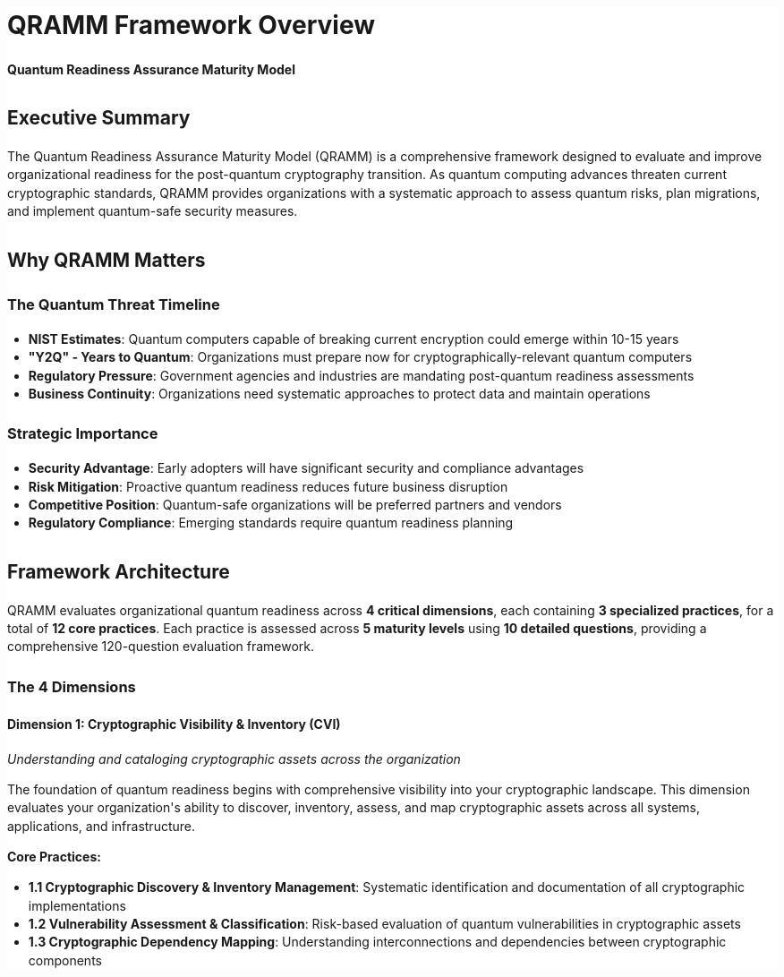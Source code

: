 # QRAMM Framework Overview
**Quantum Readiness Assurance Maturity Model**

## Executive Summary

The Quantum Readiness Assurance Maturity Model (QRAMM) is a comprehensive framework designed to evaluate and improve organizational readiness for the post-quantum cryptography transition. As quantum computing advances threaten current cryptographic standards, QRAMM provides organizations with a systematic approach to assess quantum risks, plan migrations, and implement quantum-safe security measures.

## Why QRAMM Matters

### The Quantum Threat Timeline
- **NIST Estimates**: Quantum computers capable of breaking current encryption could emerge within 10-15 years
- **"Y2Q" - Years to Quantum**: Organizations must prepare now for cryptographically-relevant quantum computers
- **Regulatory Pressure**: Government agencies and industries are mandating post-quantum readiness assessments
- **Business Continuity**: Organizations need systematic approaches to protect data and maintain operations

### Strategic Importance
- **Security Advantage**: Early adopters will have significant security and compliance advantages
- **Risk Mitigation**: Proactive quantum readiness reduces future business disruption
- **Competitive Position**: Quantum-safe organizations will be preferred partners and vendors
- **Regulatory Compliance**: Emerging standards require quantum readiness planning

## Framework Architecture

QRAMM evaluates organizational quantum readiness across **4 critical dimensions**, each containing **3 specialized practices**, for a total of **12 core practices**. Each practice is assessed across **5 maturity levels** using **10 detailed questions**, providing a comprehensive 120-question evaluation framework.

### The 4 Dimensions

#### **Dimension 1: Cryptographic Visibility & Inventory (CVI)**
*Understanding and cataloging cryptographic assets across the organization*

The foundation of quantum readiness begins with comprehensive visibility into your cryptographic landscape. This dimension evaluates your organization's ability to discover, inventory, assess, and map cryptographic assets across all systems, applications, and infrastructure.

**Core Practices:**
- **1.1 Cryptographic Discovery & Inventory Management**: Systematic identification and documentation of all cryptographic implementations
- **1.2 Vulnerability Assessment & Classification**: Risk-based evaluation of quantum vulnerabilities in cryptographic assets
- **1.3 Cryptographic Dependency Mapping**: Understanding interconnections and dependencies between cryptographic components
